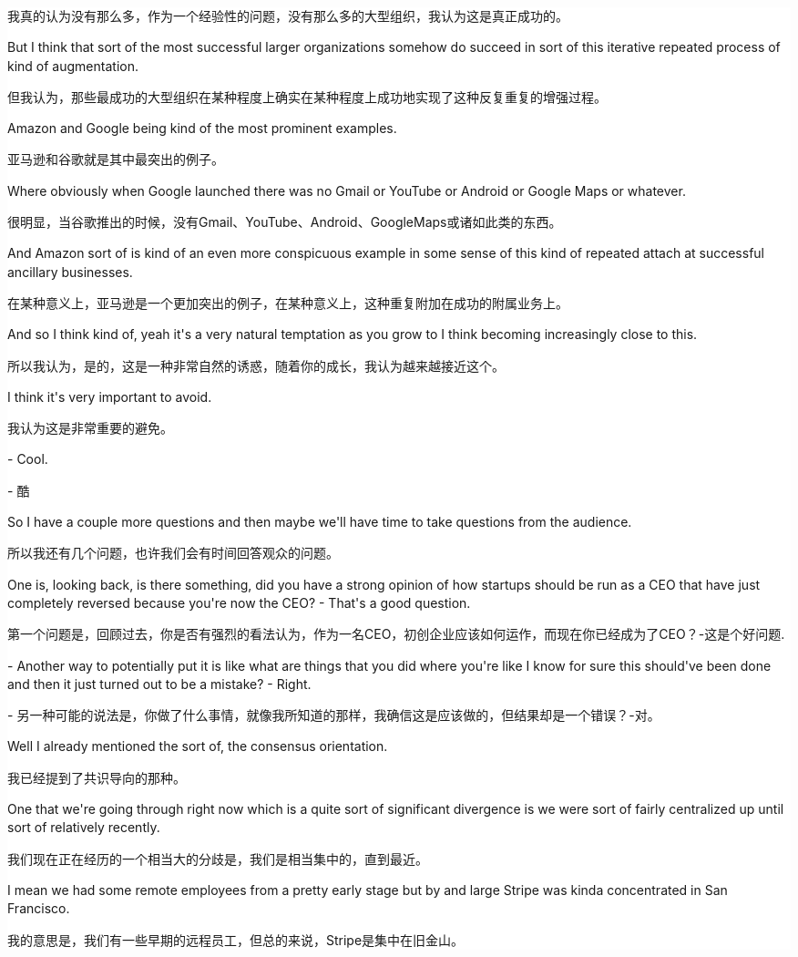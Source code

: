 我真的认为没有那么多，作为一个经验性的问题，没有那么多的大型组织，我认为这是真正成功的。

But I think that sort of the most successful larger organizations somehow do succeed in sort of this iterative repeated process of kind of augmentation.

但我认为，那些最成功的大型组织在某种程度上确实在某种程度上成功地实现了这种反复重复的增强过程。

Amazon and Google being kind of the most prominent examples.

亚马逊和谷歌就是其中最突出的例子。

Where obviously when Google launched there was no Gmail or YouTube or Android or Google Maps or whatever.

很明显，当谷歌推出的时候，没有Gmail、YouTube、Android、GoogleMaps或诸如此类的东西。

And Amazon sort of is kind of an even more conspicuous example in some sense of this kind of repeated attach at successful ancillary businesses.

在某种意义上，亚马逊是一个更加突出的例子，在某种意义上，这种重复附加在成功的附属业务上。

And so I think kind of, yeah it's a very natural temptation as you grow to I think becoming increasingly close to this.

所以我认为，是的，这是一种非常自然的诱惑，随着你的成长，我认为越来越接近这个。

I think it's very important to avoid.

我认为这是非常重要的避免。

\-  Cool.

\- 酷

So I have a couple more questions and then maybe we'll have time to take questions from the audience.

所以我还有几个问题，也许我们会有时间回答观众的问题。

One is, looking back, is there something, did you have a strong opinion of how startups should be run as a CEO that have just completely reversed because you're now the CEO? - That's a good question.

第一个问题是，回顾过去，你是否有强烈的看法认为，作为一名CEO，初创企业应该如何运作，而现在你已经成为了CEO？-这是个好问题.

\-  Another way to potentially put it is like what are things that you did where you're like I know for sure this should've been done and then it just turned out to be a mistake? - Right.

\- 另一种可能的说法是，你做了什么事情，就像我所知道的那样，我确信这是应该做的，但结果却是一个错误？-对。

Well I already mentioned the sort of, the consensus orientation.

我已经提到了共识导向的那种。

One that we're going through right now which is a quite sort of significant divergence is we were sort of fairly centralized up until sort of relatively recently.

我们现在正在经历的一个相当大的分歧是，我们是相当集中的，直到最近。

I mean we had some remote employees from a pretty early stage but by and large Stripe was kinda concentrated in San Francisco.

我的意思是，我们有一些早期的远程员工，但总的来说，Stripe是集中在旧金山。

